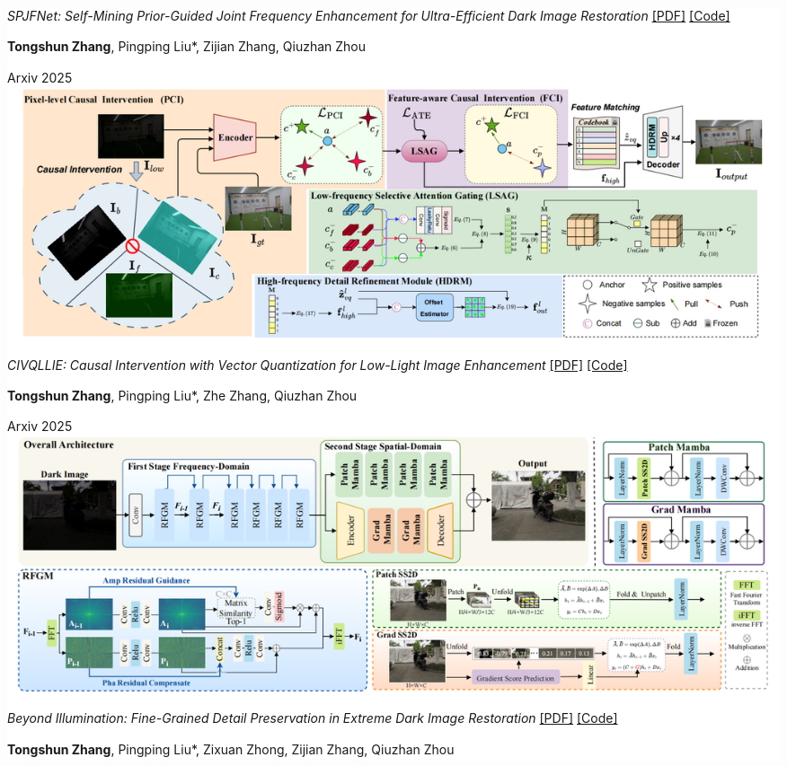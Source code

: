 *SPJFNet: Self-Mining Prior-Guided Joint Frequency Enhancement for Ultra-Efficient Dark Image Restoration* [[PDF]](https://arxiv.org/abs/2508.04041) [[Code]](https://github.com/bywlzts/SPJFNet)

**Tongshun Zhang**, Pingping Liu*, Zijian Zhang, Qiuzhan Zhou

</div>
</div>

<div class='paper-box'><div class='paper-box-image'><div><div class="badge">Arxiv 2025</div><img src='images/CIVQLLIE.png' alt="sym" width="100%"></div></div>
<div class='paper-box-text' markdown="1">

*CIVQLLIE: Causal Intervention with Vector Quantization for Low-Light Image Enhancement* [[PDF]](https://arxiv.org/abs/2508.03338) [[Code]](https://github.com/bywlzts/CIVQLLIE)

**Tongshun Zhang**, Pingping Liu*, Zhe Zhang, Qiuzhan Zhou

</div>
</div>

<div class='paper-box'><div class='paper-box-image'><div><div class="badge">Arxiv 2025</div><img src='images/PatchSS2D.png' alt="sym" width="100%"></div></div>
<div class='paper-box-text' markdown="1">

*Beyond Illumination: Fine-Grained Detail Preservation in Extreme Dark Image Restoration* [[PDF]](https://arxiv.org/abs/2508.03336) [[Code]](https://github.com/bywlzts/RFGM)

**Tongshun Zhang**, Pingping Liu*, Zixuan Zhong, Zijian Zhang, Qiuzhan Zhou
